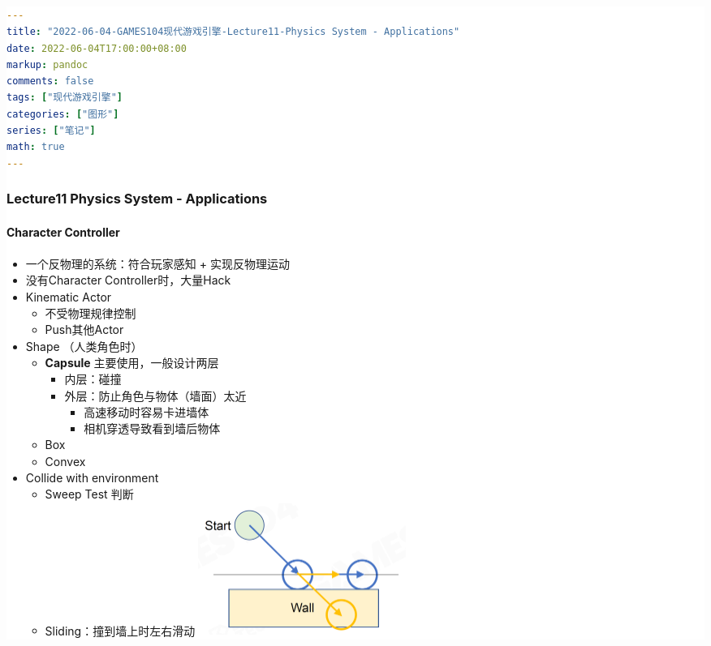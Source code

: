 ```yaml
---
title: "2022-06-04-GAMES104现代游戏引擎-Lecture11-Physics System - Applications"
date: 2022-06-04T17:00:00+08:00
markup: pandoc
comments: false
tags: ["现代游戏引擎"]
categories: ["图形"]
series: ["笔记"]
math: true
---
```




### Lecture11 Physics System - Applications

#### Character Controller

+ 一个反物理的系统：符合玩家感知 + 实现反物理运动
+ 没有Character Controller时，大量Hack
+ Kinematic Actor
  + 不受物理规律控制
  + Push其他Actor
+ Shape （人类角色时）
  + **Capsule**
    主要使用，一般设计两层
    + 内层：碰撞
    + 外层：防止角色与物体（墙面）太近
      + 高速移动时容易卡进墙体
      + 相机穿透导致看到墙后物体
  + Box
  + Convex
+ Collide with environment
  + Sweep Test 判断
  + Sliding：撞到墙上时左右滑动
    <img src="/images/games104/L11_Sliding.png" alt="L11_Sliding" style="zoom: 25%;" />
